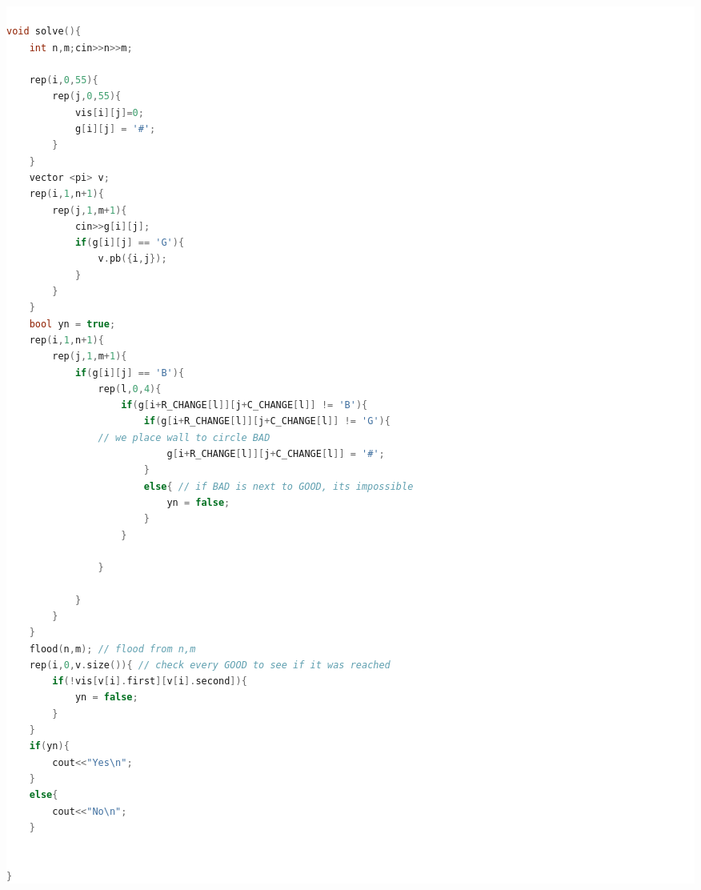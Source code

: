 ```cpp
 
void solve(){
    int n,m;cin>>n>>m;
    
    rep(i,0,55){
        rep(j,0,55){
            vis[i][j]=0;
            g[i][j] = '#';
        }
    } 
    vector <pi> v;
    rep(i,1,n+1){
        rep(j,1,m+1){
            cin>>g[i][j];
            if(g[i][j] == 'G'){
                v.pb({i,j});
            }
        }
    } 
    bool yn = true;
    rep(i,1,n+1){
        rep(j,1,m+1){
            if(g[i][j] == 'B'){
                rep(l,0,4){
                    if(g[i+R_CHANGE[l]][j+C_CHANGE[l]] != 'B'){
                        if(g[i+R_CHANGE[l]][j+C_CHANGE[l]] != 'G'){
			    // we place wall to circle BAD
                            g[i+R_CHANGE[l]][j+C_CHANGE[l]] = '#';
                        }
                        else{ // if BAD is next to GOOD, its impossible
                            yn = false;
                        }
                    }
                    
                }
                
            }
        }
    }   
    flood(n,m); // flood from n,m
    rep(i,0,v.size()){ // check every GOOD to see if it was reached
        if(!vis[v[i].first][v[i].second]){
            yn = false;
        }
    }
    if(yn){
        cout<<"Yes\n";
    }
    else{
        cout<<"No\n";
    }
    
    
}
```
